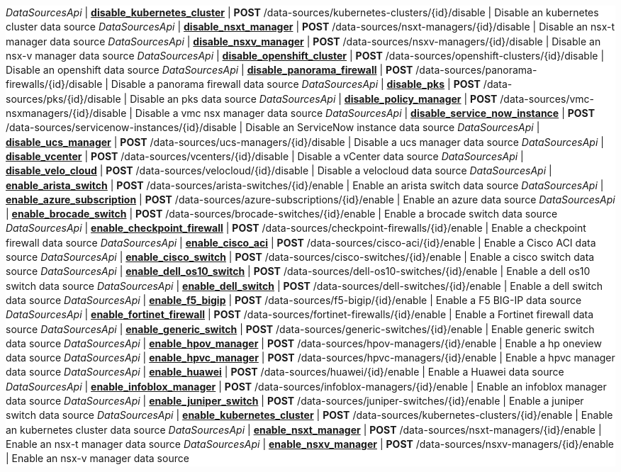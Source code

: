 *DataSourcesApi* | [**disable_kubernetes_cluster**](docs/DataSourcesApi.md#disable_kubernetes_cluster) | **POST** /data-sources/kubernetes-clusters/{id}/disable | Disable an kubernetes cluster data source
*DataSourcesApi* | [**disable_nsxt_manager**](docs/DataSourcesApi.md#disable_nsxt_manager) | **POST** /data-sources/nsxt-managers/{id}/disable | Disable an nsx-t manager data source
*DataSourcesApi* | [**disable_nsxv_manager**](docs/DataSourcesApi.md#disable_nsxv_manager) | **POST** /data-sources/nsxv-managers/{id}/disable | Disable an nsx-v manager data source
*DataSourcesApi* | [**disable_openshift_cluster**](docs/DataSourcesApi.md#disable_openshift_cluster) | **POST** /data-sources/openshift-clusters/{id}/disable | Disable an openshift data source
*DataSourcesApi* | [**disable_panorama_firewall**](docs/DataSourcesApi.md#disable_panorama_firewall) | **POST** /data-sources/panorama-firewalls/{id}/disable | Disable a panorama firewall data source
*DataSourcesApi* | [**disable_pks**](docs/DataSourcesApi.md#disable_pks) | **POST** /data-sources/pks/{id}/disable | Disable an pks data source
*DataSourcesApi* | [**disable_policy_manager**](docs/DataSourcesApi.md#disable_policy_manager) | **POST** /data-sources/vmc-nsxmanagers/{id}/disable | Disable a vmc nsx manager data source
*DataSourcesApi* | [**disable_service_now_instance**](docs/DataSourcesApi.md#disable_service_now_instance) | **POST** /data-sources/servicenow-instances/{id}/disable | Disable an ServiceNow instance data source
*DataSourcesApi* | [**disable_ucs_manager**](docs/DataSourcesApi.md#disable_ucs_manager) | **POST** /data-sources/ucs-managers/{id}/disable | Disable a ucs manager data source
*DataSourcesApi* | [**disable_vcenter**](docs/DataSourcesApi.md#disable_vcenter) | **POST** /data-sources/vcenters/{id}/disable | Disable a vCenter data source
*DataSourcesApi* | [**disable_velo_cloud**](docs/DataSourcesApi.md#disable_velo_cloud) | **POST** /data-sources/velocloud/{id}/disable | Disable a velocloud data source
*DataSourcesApi* | [**enable_arista_switch**](docs/DataSourcesApi.md#enable_arista_switch) | **POST** /data-sources/arista-switches/{id}/enable | Enable an arista switch data source
*DataSourcesApi* | [**enable_azure_subscription**](docs/DataSourcesApi.md#enable_azure_subscription) | **POST** /data-sources/azure-subscriptions/{id}/enable | Enable an azure data source
*DataSourcesApi* | [**enable_brocade_switch**](docs/DataSourcesApi.md#enable_brocade_switch) | **POST** /data-sources/brocade-switches/{id}/enable | Enable a brocade switch data source
*DataSourcesApi* | [**enable_checkpoint_firewall**](docs/DataSourcesApi.md#enable_checkpoint_firewall) | **POST** /data-sources/checkpoint-firewalls/{id}/enable | Enable a checkpoint firewall data source
*DataSourcesApi* | [**enable_cisco_aci**](docs/DataSourcesApi.md#enable_cisco_aci) | **POST** /data-sources/cisco-aci/{id}/enable | Enable a Cisco ACI data source
*DataSourcesApi* | [**enable_cisco_switch**](docs/DataSourcesApi.md#enable_cisco_switch) | **POST** /data-sources/cisco-switches/{id}/enable | Enable a cisco switch data source
*DataSourcesApi* | [**enable_dell_os10_switch**](docs/DataSourcesApi.md#enable_dell_os10_switch) | **POST** /data-sources/dell-os10-switches/{id}/enable | Enable a dell os10 switch data source
*DataSourcesApi* | [**enable_dell_switch**](docs/DataSourcesApi.md#enable_dell_switch) | **POST** /data-sources/dell-switches/{id}/enable | Enable a dell switch data source
*DataSourcesApi* | [**enable_f5_bigip**](docs/DataSourcesApi.md#enable_f5_bigip) | **POST** /data-sources/f5-bigip/{id}/enable | Enable a F5 BIG-IP data source
*DataSourcesApi* | [**enable_fortinet_firewall**](docs/DataSourcesApi.md#enable_fortinet_firewall) | **POST** /data-sources/fortinet-firewalls/{id}/enable | Enable a Fortinet firewall data source
*DataSourcesApi* | [**enable_generic_switch**](docs/DataSourcesApi.md#enable_generic_switch) | **POST** /data-sources/generic-switches/{id}/enable | Enable generic switch data source
*DataSourcesApi* | [**enable_hpov_manager**](docs/DataSourcesApi.md#enable_hpov_manager) | **POST** /data-sources/hpov-managers/{id}/enable | Enable a hp oneview data source
*DataSourcesApi* | [**enable_hpvc_manager**](docs/DataSourcesApi.md#enable_hpvc_manager) | **POST** /data-sources/hpvc-managers/{id}/enable | Enable a hpvc manager data source
*DataSourcesApi* | [**enable_huawei**](docs/DataSourcesApi.md#enable_huawei) | **POST** /data-sources/huawei/{id}/enable | Enable a Huawei data source
*DataSourcesApi* | [**enable_infoblox_manager**](docs/DataSourcesApi.md#enable_infoblox_manager) | **POST** /data-sources/infoblox-managers/{id}/enable | Enable an infoblox manager data source
*DataSourcesApi* | [**enable_juniper_switch**](docs/DataSourcesApi.md#enable_juniper_switch) | **POST** /data-sources/juniper-switches/{id}/enable | Enable a juniper switch data source
*DataSourcesApi* | [**enable_kubernetes_cluster**](docs/DataSourcesApi.md#enable_kubernetes_cluster) | **POST** /data-sources/kubernetes-clusters/{id}/enable | Enable an kubernetes cluster data source
*DataSourcesApi* | [**enable_nsxt_manager**](docs/DataSourcesApi.md#enable_nsxt_manager) | **POST** /data-sources/nsxt-managers/{id}/enable | Enable an nsx-t manager data source
*DataSourcesApi* | [**enable_nsxv_manager**](docs/DataSourcesApi.md#enable_nsxv_manager) | **POST** /data-sources/nsxv-managers/{id}/enable | Enable an nsx-v manager data source